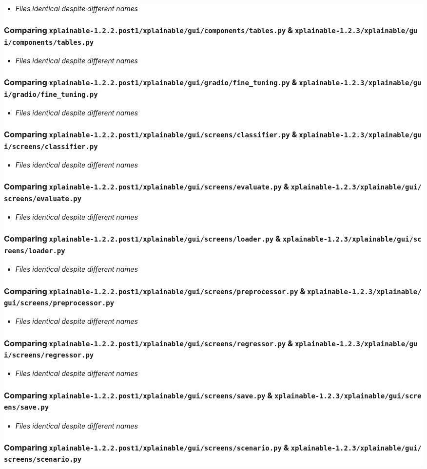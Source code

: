  * *Files identical despite different names*

### Comparing `xplainable-1.2.2.post1/xplainable/gui/components/tables.py` & `xplainable-1.2.3/xplainable/gui/components/tables.py`

 * *Files identical despite different names*

### Comparing `xplainable-1.2.2.post1/xplainable/gui/gradio/fine_tuning.py` & `xplainable-1.2.3/xplainable/gui/gradio/fine_tuning.py`

 * *Files identical despite different names*

### Comparing `xplainable-1.2.2.post1/xplainable/gui/screens/classifier.py` & `xplainable-1.2.3/xplainable/gui/screens/classifier.py`

 * *Files identical despite different names*

### Comparing `xplainable-1.2.2.post1/xplainable/gui/screens/evaluate.py` & `xplainable-1.2.3/xplainable/gui/screens/evaluate.py`

 * *Files identical despite different names*

### Comparing `xplainable-1.2.2.post1/xplainable/gui/screens/loader.py` & `xplainable-1.2.3/xplainable/gui/screens/loader.py`

 * *Files identical despite different names*

### Comparing `xplainable-1.2.2.post1/xplainable/gui/screens/preprocessor.py` & `xplainable-1.2.3/xplainable/gui/screens/preprocessor.py`

 * *Files identical despite different names*

### Comparing `xplainable-1.2.2.post1/xplainable/gui/screens/regressor.py` & `xplainable-1.2.3/xplainable/gui/screens/regressor.py`

 * *Files identical despite different names*

### Comparing `xplainable-1.2.2.post1/xplainable/gui/screens/save.py` & `xplainable-1.2.3/xplainable/gui/screens/save.py`

 * *Files identical despite different names*

### Comparing `xplainable-1.2.2.post1/xplainable/gui/screens/scenario.py` & `xplainable-1.2.3/xplainable/gui/screens/scenario.py`
